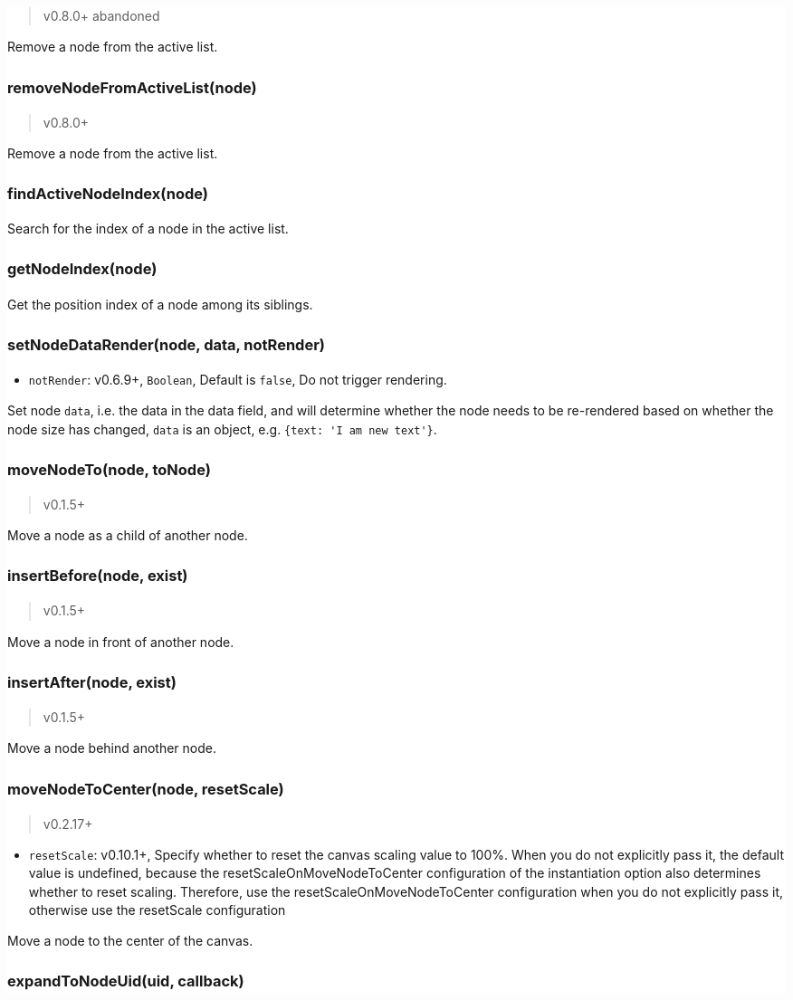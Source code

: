 > v0.8.0+ abandoned

Remove a node from the active list.

### removeNodeFromActiveList(node)

> v0.8.0+

Remove a node from the active list.

### findActiveNodeIndex(node)

Search for the index of a node in the active list.

### getNodeIndex(node)

Get the position index of a node among its siblings.

### setNodeDataRender(node, data, notRender)

- `notRender`: v0.6.9+, `Boolean`, Default is `false`, Do not trigger rendering.

Set node `data`, i.e. the data in the data field, and will determine whether the
node needs to be re-rendered based on whether the node size has changed, `data`
is an object, e.g. `{text: 'I am new text'}`.

### moveNodeTo(node, toNode)

> v0.1.5+

Move a node as a child of another node.

### insertBefore(node, exist)

> v0.1.5+

Move a node in front of another node.

### insertAfter(node, exist)

> v0.1.5+

Move a node behind another node.

### moveNodeToCenter(node, resetScale)

> v0.2.17+

- `resetScale`: v0.10.1+, Specify whether to reset the canvas scaling value to 100%. When you do not explicitly pass it, the default value is undefined, because the resetScaleOnMoveNodeToCenter configuration of the instantiation option also determines whether to reset scaling. Therefore, use the resetScaleOnMoveNodeToCenter configuration when you do not explicitly pass it, otherwise use the resetScale configuration

Move a node to the center of the canvas.

### expandToNodeUid(uid, callback)
